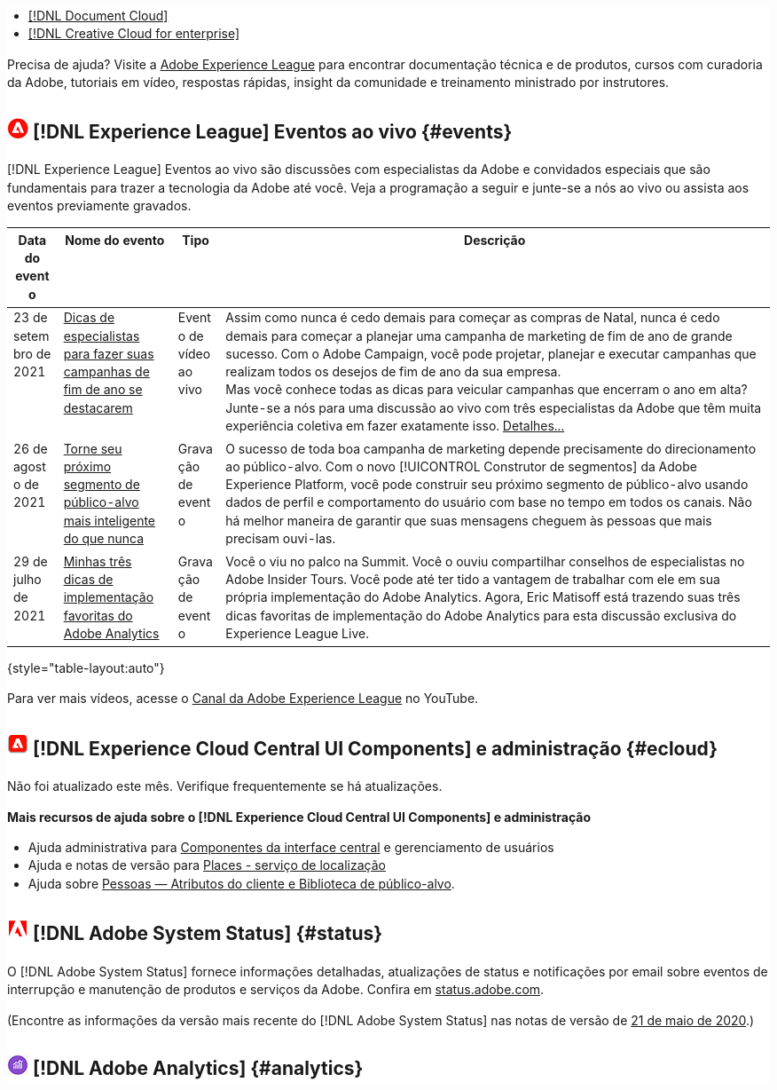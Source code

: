 * [[!DNL Document Cloud]](#doc-cloud)
* [[!DNL Creative Cloud for enterprise]](#creative-cloud)

Precisa de ajuda? Visite a [Adobe Experience League](https://experienceleague.adobe.com/?lang=pt-BR#home) para encontrar documentação técnica e de produtos, cursos com curadoria da Adobe, tutoriais em vídeo, respostas rápidas, insight da comunidade e treinamento ministrado por instrutores.

## ![Ícone](/assets/experience-league.png) [!DNL Experience League] Eventos ao vivo {#events}

[!DNL Experience League] Eventos ao vivo são discussões com especialistas da Adobe e convidados especiais que são fundamentais para trazer a tecnologia da Adobe até você. Veja a programação a seguir e junte-se a nós ao vivo ou assista aos eventos previamente gravados.

| Data do evento | Nome do evento | Tipo | Descrição |
| -----------| ---------- | ---------- | ---------- |
| 23 de setembro de 2021 | [Dicas de especialistas para fazer suas campanhas de fim de ano se destacarem](https://www.youtube.com/channel/UCN-7ZEctit8Qu01BWeHQ0Fw) | Evento de vídeo ao vivo | Assim como nunca é cedo demais para começar as compras de Natal, nunca é cedo demais para começar a planejar uma campanha de marketing de fim de ano de grande sucesso. Com o Adobe Campaign, você pode projetar, planejar e executar campanhas que realizam todos os desejos de fim de ano da sua empresa.<br>Mas você conhece todas as dicas para veicular campanhas que encerram o ano em alta? Junte-se a nós para uma discussão ao vivo com três especialistas da Adobe que têm muita experiência coletiva em fazer exatamente isso. [Detalhes...](https://www.youtube.com/watch?v=bsU1lAv0xes) |
| 26 de agosto de 2021 | [Torne seu próximo segmento de público-alvo mais inteligente do que nunca](https://experienceleague.adobe.com/docs/experience-league-live-events/events/episodes/exl-live-episode-02.html?lang=pt-BR) | Gravação de evento | O sucesso de toda boa campanha de marketing depende precisamente do direcionamento ao público-alvo. Com o novo [!UICONTROL Construtor de segmentos] da Adobe Experience Platform, você pode construir seu próximo segmento de público-alvo usando dados de perfil e comportamento do usuário com base no tempo em todos os canais. Não há melhor maneira de garantir que suas mensagens cheguem às pessoas que mais precisam ouvi-las. |
| 29 de julho de 2021 | [Minhas três dicas de implementação favoritas do Adobe Analytics](https://experienceleague.adobe.com/docs/experience-league-live-events/events/episodes/exl-live-episode-01.html?lang=pt-BR) | Gravação de evento | Você o viu no palco na Summit. Você o ouviu compartilhar conselhos de especialistas no Adobe Insider Tours. Você pode até ter tido a vantagem de trabalhar com ele em sua própria implementação do Adobe Analytics. Agora, Eric Matisoff está trazendo suas três dicas favoritas de implementação do Adobe Analytics para esta discussão exclusiva do Experience League Live. |

{style=&quot;table-layout:auto&quot;}

Para ver mais vídeos, acesse o [Canal da Adobe Experience League](https://www.youtube.com/channel/UCN-7ZEctit8Qu01BWeHQ0Fw) no YouTube.

## ![Ícone](/assets/ec_appicon_24.png) [!DNL Experience Cloud Central UI Components] e administração {#ecloud}

Não foi atualizado este mês. Verifique frequentemente se há atualizações.

**Mais recursos de ajuda sobre o [!DNL Experience Cloud Central UI Components] e administração**

* Ajuda administrativa para [Componentes da interface central](https://experienceleague.adobe.com/docs/core-services/interface/experience-cloud.html?lang=pt-BR) e gerenciamento de usuários
* Ajuda e notas de versão para [Places - serviço de localização](https://experienceleague.adobe.com/docs/places/using/release-notes.html?lang=pt-BR)
* Ajuda sobre [Pessoas — Atributos do cliente e Biblioteca de público-alvo](https://experienceleague.adobe.com/docs/core-services/interface/services/core-services-landing.html?lang=pt-BR).

## ![Ícone](/assets/adobe.png) [!DNL Adobe System Status] {#status}

O [!DNL Adobe System Status] fornece informações detalhadas, atualizações de status e notificações por email sobre eventos de interrupção e manutenção de produtos e serviços da Adobe. Confira em [status.adobe.com](https://status.adobe.com/pt-BR).

(Encontre as informações da versão mais recente do [!DNL Adobe System Status] nas notas de versão de [21 de maio de 2020](https://experienceleague.adobe.com/docs/release-notes/experience-cloud/previous/2020/05212020.html?lang=pt-BR).)

## ![Ícone](/assets/analytics.png) [!DNL Adobe Analytics] {#analytics}
